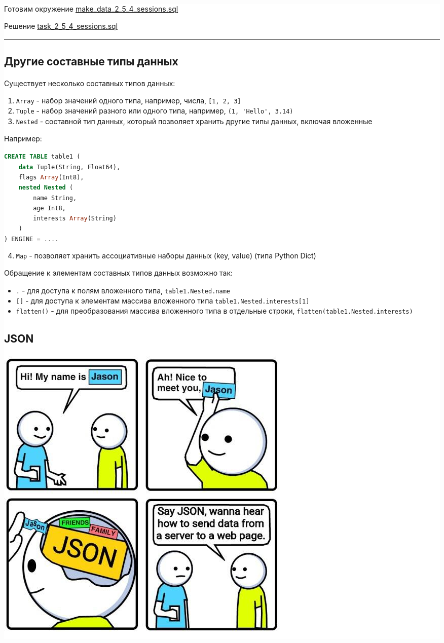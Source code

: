 Готовим окружение [make_data_2_5_4_sessions.sql](sql%2Fmigrations%2Fmake_data_2_5_4_sessions.sql)

Решение [task_2_5_4_sessions.sql](sql%2Fstaging%2Ftask_2_5_4_sessions.sql)

--------------------------------
## Другие составные типы данных

Существует несколько составных типов данных:
1. `Array` - набор значений одного типа, например, числа, `[1, 2, 3]`
2. `Tuple` - набор значений разного или одного типа, например, `(1, 'Hello', 3.14)`
3. `Nested` - составной тип данных, который позволяет хранить другие типы данных, включая вложенные

Например:
```sql
CREATE TABLE table1 (
    data Tuple(String, Float64),
    flags Array(Int8),
    nested Nested (
        name String,
        age Int8,
        interests Array(String)
    )
) ENGINE = ....
```

4. `Map` - позволяет хранить ассоциативные наборы данных (key, value) (типа Python Dict)

Обращение к элементам составных типов данных возможно так:
- `.` - для доступа к полям вложенного типа, `table1.Nested.name`
- `[]` - для доступа к элементам массива вложенного типа `table1.Nested.interests[1]`
- `flatten()` - для преобразования массива вложенного типа в отдельные строки, `flatten(table1.Nested.interests)`


## JSON

![json_meme.jpg](..%2F..%2Fimg%2Fjson_meme.jpg)
